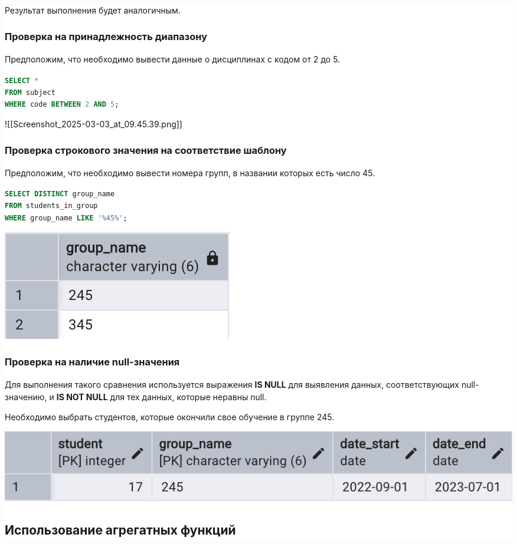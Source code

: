 Результат выполнения будет аналогичным.

### Проверка на принадлежность диапазону

Предположим, что необходимо вывести данные о дисциплинах с кодом от 2 до 5.

```sql
SELECT *
FROM subject
WHERE code BETWEEN 2 AND 5;
```

![[Screenshot_2025-03-03_at_09.45.39.png]]

### Проверка строкового значения на соответствие шаблону

Предположим, что необходимо вывести номера групп, в названии которых есть число 45.

```sql
SELECT DISTINCT group_name
FROM students_in_group
WHERE group_name LIKE '%45%';
```

![Проверка строки по шаблону](Screenshot_2025-03-03_at_09.51.51.png)

### Проверка на наличие null-значения

Для выполнения такого сравнения используется выражения **IS NULL** для выявления данных, соответствующих null-значению, и **IS NOT NULL** для тех данных, которые неравны null.

Необходимо выбрать студентов, которые окончили свое обучение в группе 245.

![Результат запроса с проверкой null-значения](Screenshot_2025-03-03_at_09.56.47.png)


## Использование агрегатных функций

